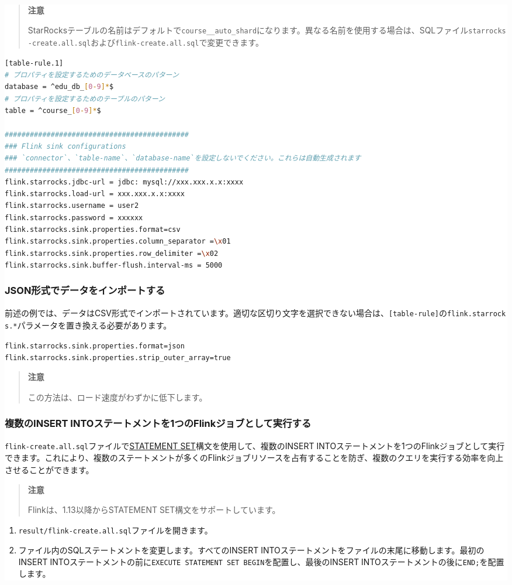 > **注意**
>
> StarRocksテーブルの名前はデフォルトで`course__auto_shard`になります。異なる名前を使用する場合は、SQLファイル`starrocks-create.all.sql`および`flink-create.all.sql`で変更できます。

```Bash
[table-rule.1]
# プロパティを設定するためのデータベースのパターン
database = ^edu_db_[0-9]*$
# プロパティを設定するためのテーブルのパターン
table = ^course_[0-9]*$

############################################
### Flink sink configurations
### `connector`、`table-name`、`database-name`を設定しないでください。これらは自動生成されます
############################################
flink.starrocks.jdbc-url = jdbc: mysql://xxx.xxx.x.x:xxxx
flink.starrocks.load-url = xxx.xxx.x.x:xxxx
flink.starrocks.username = user2
flink.starrocks.password = xxxxxx
flink.starrocks.sink.properties.format=csv
flink.starrocks.sink.properties.column_separator =\x01
flink.starrocks.sink.properties.row_delimiter =\x02
flink.starrocks.sink.buffer-flush.interval-ms = 5000
```

### JSON形式でデータをインポートする

前述の例では、データはCSV形式でインポートされています。適切な区切り文字を選択できない場合は、`[table-rule]`の`flink.starrocks.*`パラメータを置き換える必要があります。

```Plain
flink.starrocks.sink.properties.format=json
flink.starrocks.sink.properties.strip_outer_array=true
```

> **注意**
>
> この方法は、ロード速度がわずかに低下します。

### 複数のINSERT INTOステートメントを1つのFlinkジョブとして実行する

`flink-create.all.sql`ファイルで[STATEMENT SET](https://nightlies.apache.org/flink/flink-docs-master/docs/dev/table/sqlclient/#execute-a-set-of-sql-statements)構文を使用して、複数のINSERT INTOステートメントを1つのFlinkジョブとして実行できます。これにより、複数のステートメントが多くのFlinkジョブリソースを占有することを防ぎ、複数のクエリを実行する効率を向上させることができます。

> **注意**
>
> Flinkは、1.13以降からSTATEMENT SET構文をサポートしています。

1. `result/flink-create.all.sql`ファイルを開きます。

2. ファイル内のSQLステートメントを変更します。すべてのINSERT INTOステートメントをファイルの末尾に移動します。最初のINSERT INTOステートメントの前に`EXECUTE STATEMENT SET BEGIN`を配置し、最後のINSERT INTOステートメントの後に`END;`を配置します。
